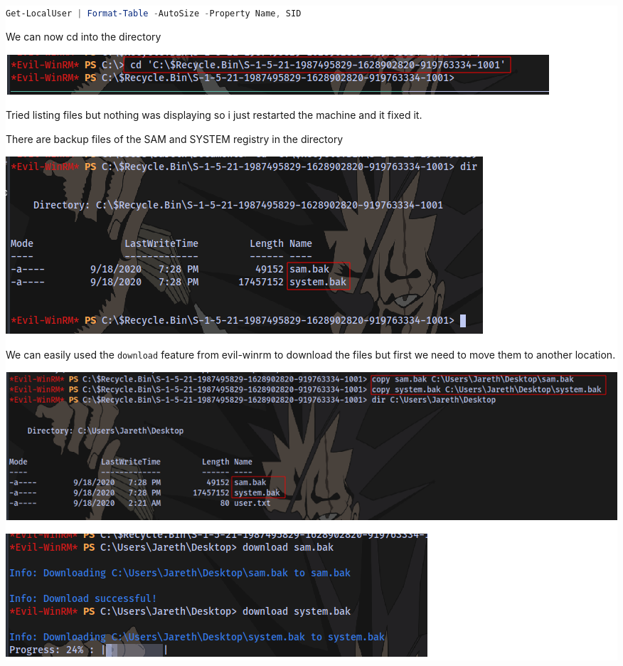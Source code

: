 ```powershell
Get-LocalUser | Format-Table -AutoSize -Property Name, SID
```

We can now cd into the directory

![](attachments/20240416142234.png)

Tried listing files but nothing was displaying so i just restarted the machine and it fixed it.

There are backup files of the SAM and SYSTEM registry in the directory

![](attachments/20240416143429.png)

We can easily used the `download` feature from evil-winrm to download the files but first we need to move them to another location.

![](attachments/20240416143852.png)

![](attachments/20240416144404.png)
